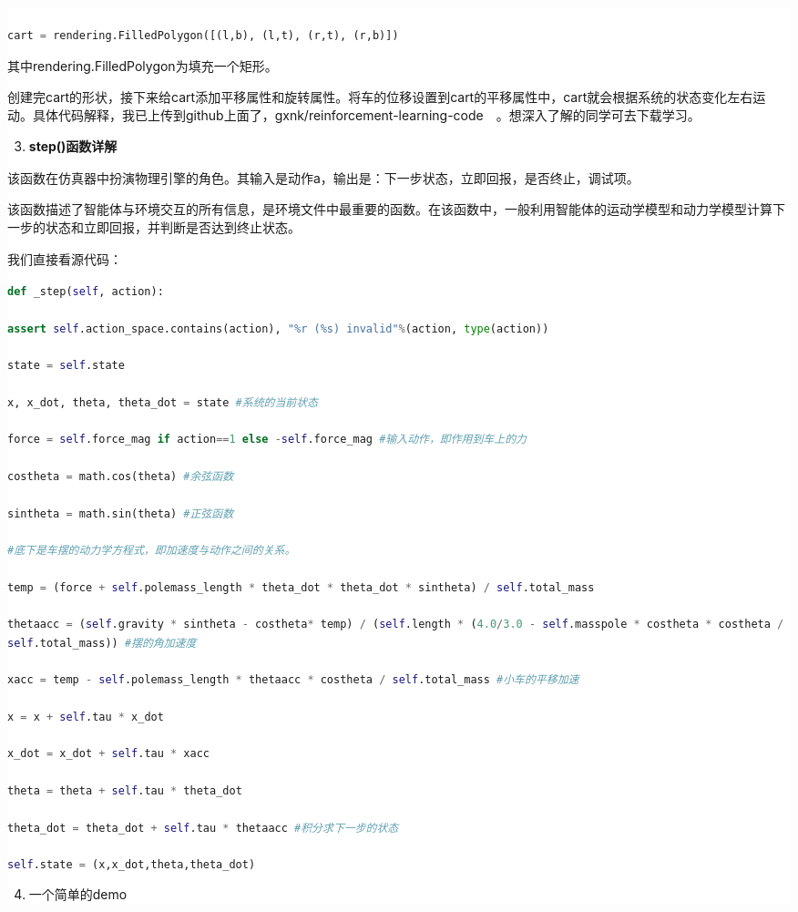 ```python

cart = rendering.FilledPolygon([(l,b), (l,t), (r,t), (r,b)])

```

其中rendering.FilledPolygon为填充一个矩形。

创建完cart的形状，接下来给cart添加平移属性和旋转属性。将车的位移设置到cart的平移属性中，cart就会根据系统的状态变化左右运动。具体代码解释，我已上传到github上面了，gxnk/reinforcement-learning-code　。想深入了解的同学可去下载学习。

3. **step()函数详解**

该函数在仿真器中扮演物理引擎的角色。其输入是动作a，输出是：下一步状态，立即回报，是否终止，调试项。

该函数描述了智能体与环境交互的所有信息，是环境文件中最重要的函数。在该函数中，一般利用智能体的运动学模型和动力学模型计算下一步的状态和立即回报，并判断是否达到终止状态。

我们直接看源代码：

```python
def _step(self, action):

assert self.action_space.contains(action), "%r (%s) invalid"%(action, type(action))

state = self.state

x, x_dot, theta, theta_dot = state #系统的当前状态

force = self.force_mag if action==1 else -self.force_mag #输入动作，即作用到车上的力

costheta = math.cos(theta) #余弦函数

sintheta = math.sin(theta) #正弦函数

#底下是车摆的动力学方程式，即加速度与动作之间的关系。

temp = (force + self.polemass_length * theta_dot * theta_dot * sintheta) / self.total_mass

thetaacc = (self.gravity * sintheta - costheta* temp) / (self.length * (4.0/3.0 - self.masspole * costheta * costheta / self.total_mass)) #摆的角加速度

xacc = temp - self.polemass_length * thetaacc * costheta / self.total_mass #小车的平移加速

x = x + self.tau * x_dot

x_dot = x_dot + self.tau * xacc

theta = theta + self.tau * theta_dot

theta_dot = theta_dot + self.tau * thetaacc #积分求下一步的状态

self.state = (x,x_dot,theta,theta_dot)
```

4. 一个简单的demo
